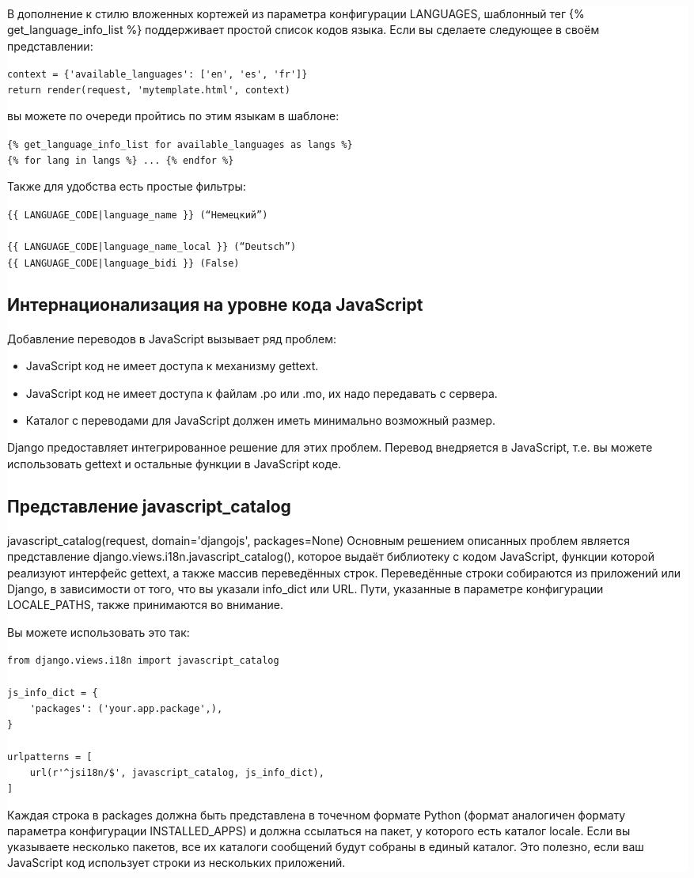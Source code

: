 В дополнение к стилю вложенных кортежей из параметра конфигурации LANGUAGES, шаблонный тег {% get_language_info_list %} поддерживает простой список кодов языка. Если вы сделаете следующее в своём представлении:
```
context = {'available_languages': ['en', 'es', 'fr']}
return render(request, 'mytemplate.html', context)
```
вы можете по очереди пройтись по этим языкам в шаблоне:
```
{% get_language_info_list for available_languages as langs %}
{% for lang in langs %} ... {% endfor %}
```
Также для удобства есть простые фильтры:
```
{{ LANGUAGE_CODE|language_name }} (“Немецкий”)

{{ LANGUAGE_CODE|language_name_local }} (“Deutsch”)
{{ LANGUAGE_CODE|language_bidi }} (False)
```
Интернационализация на уровне кода JavaScript
----------------------------------------------

Добавление переводов в JavaScript вызывает ряд проблем:

- JavaScript код не имеет доступа к механизму gettext.

- JavaScript код не имеет доступа к файлам .po или .mo, их надо передавать с сервера.

- Каталог с переводами для JavaScript должен иметь минимально возможный размер.

Django предоставляет интегрированное решение для этих проблем. Перевод внедряется в JavaScript, т.е. вы можете использовать gettext и остальные функции в JavaScript коде.

Представление javascript_catalog
---------------------------------
javascript_catalog(request, domain='djangojs', packages=None)
Основным решением описанных проблем является представление django.views.i18n.javascript_catalog(), которое выдаёт библиотеку с кодом JavaScript, функции которой реализуют интерфейс gettext, а также массив переведённых строк. Переведённые строки собираются из приложений или Django, в зависимости от того, что вы указали info_dict или URL. Пути, указанные в параметре конфигурации LOCALE_PATHS, также принимаются во внимание.

Вы можете использовать это так:
```
from django.views.i18n import javascript_catalog

js_info_dict = {
    'packages': ('your.app.package',),
}

urlpatterns = [
    url(r'^jsi18n/$', javascript_catalog, js_info_dict),
]
```
Каждая строка в packages должна быть представлена в точечном формате Python (формат аналогичен формату параметра конфигурации INSTALLED_APPS) и должна ссылаться на пакет, у которого есть каталог locale. Если вы указываете несколько пакетов, все их каталоги сообщений будут собраны в единый каталог. Это полезно, если ваш JavaScript код использует строки из нескольких приложений.
